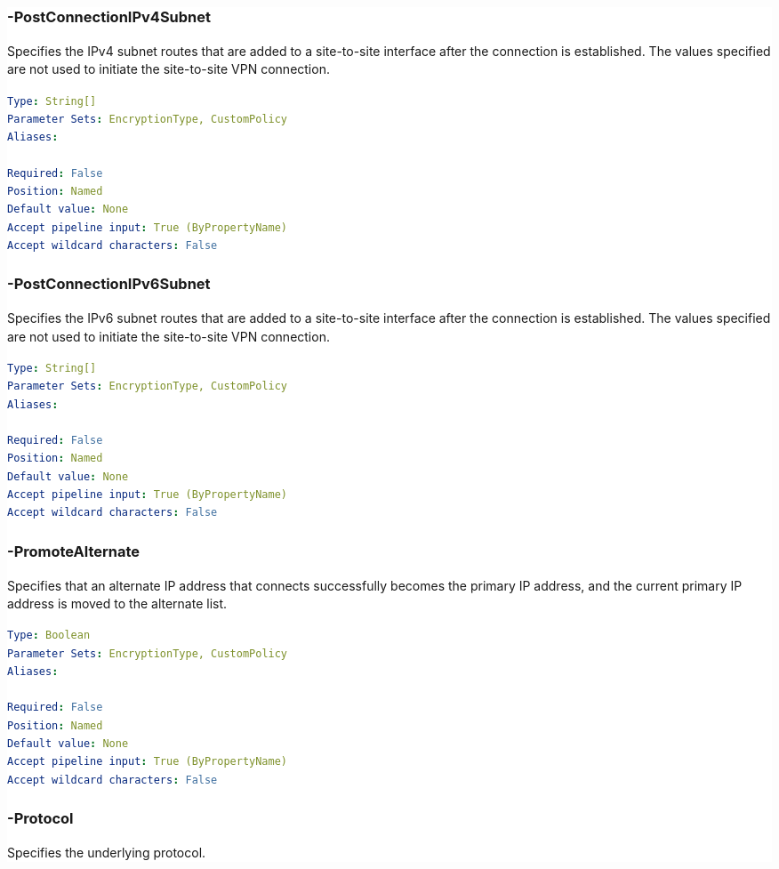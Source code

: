### -PostConnectionIPv4Subnet
Specifies the IPv4 subnet routes that are added to a site-to-site interface after the connection is established.
The values specified are not used to initiate the site-to-site VPN connection.

```yaml
Type: String[]
Parameter Sets: EncryptionType, CustomPolicy
Aliases: 

Required: False
Position: Named
Default value: None
Accept pipeline input: True (ByPropertyName)
Accept wildcard characters: False
```

### -PostConnectionIPv6Subnet
Specifies the IPv6 subnet routes that are added to a site-to-site interface after the connection is established.
The values specified are not used to initiate the site-to-site VPN connection.

```yaml
Type: String[]
Parameter Sets: EncryptionType, CustomPolicy
Aliases: 

Required: False
Position: Named
Default value: None
Accept pipeline input: True (ByPropertyName)
Accept wildcard characters: False
```

### -PromoteAlternate
Specifies that an alternate IP address that connects successfully becomes the primary IP address, and the current primary IP address is moved to the alternate list.

```yaml
Type: Boolean
Parameter Sets: EncryptionType, CustomPolicy
Aliases: 

Required: False
Position: Named
Default value: None
Accept pipeline input: True (ByPropertyName)
Accept wildcard characters: False
```

### -Protocol
Specifies the underlying protocol.
